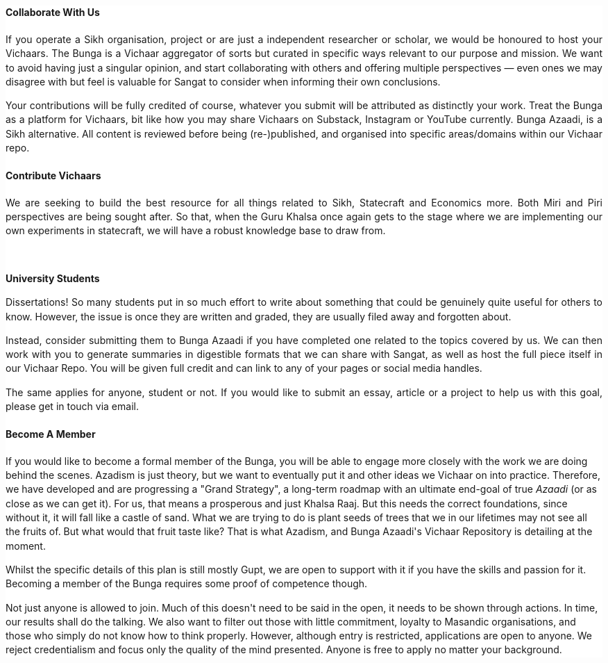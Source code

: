 #### Collaborate With Us

<p align="justify">If you operate a Sikh organisation, project or are just a independent researcher or scholar, we would be honoured to host your Vichaars. The Bunga is a Vichaar aggregator of sorts but curated in specific ways relevant to our purpose and mission. We want to avoid having just a singular opinion, and start collaborating with others and offering multiple perspectives — even ones we may disagree with but feel is valuable for Sangat to consider when informing their own conclusions.</p>

<p align="justify">Your contributions will be fully credited of course, whatever you submit will be attributed as distinctly your work. Treat the Bunga as a platform for Vichaars, bit like how you may share Vichaars on Substack, Instagram or YouTube currently. Bunga Azaadi, is a Sikh alternative. All content is reviewed before being (re-)published, and organised into specific areas/domains within our Vichaar repo.</p>

#### Contribute Vichaars

<p align="justify">We are seeking to build the best resource for all things related to Sikh, Statecraft and Economics more. Both Miri and Piri perspectives are being sought after. So that, when the Guru Khalsa once again gets to the stage where we are implementing our own experiments in statecraft, we will have a robust knowledge base to draw from.</p>

<br>

**University Students**

<p align="justify">Dissertations! So many students put in so much effort to write about something that could be genuinely quite useful for others to know. However, the issue is once they are written and graded, they are usually filed away and forgotten about.</p>

<p align="justify">Instead, consider submitting them to Bunga Azaadi if you have completed one related to the topics covered by us. We can then work with you to generate summaries in digestible formats that we can share with Sangat, as well as host the full piece itself in our Vichaar Repo. You will be given full credit and can link to any of your pages or social media handles.</p>

<p align="justify">The same applies for anyone, student or not. If you would like to submit an essay, article or a project to help us with this goal, please get in touch via email.</p>

#### Become A Member

If you would like to become a formal member of the Bunga, you will be able to engage more closely with the work we are doing behind the scenes. Azadism is just theory, but we want to eventually put it and other ideas we Vichaar on into practice. Therefore, we have developed and are progressing a "Grand Strategy", a long-term roadmap with an ultimate end-goal of true _Azaadi_ (or as close as we can get it). For us, that means a prosperous and just Khalsa Raaj. But this needs the correct foundations, since without it, it will fall like a castle of sand. What we are trying to do is plant seeds of trees that we in our lifetimes may not see all the fruits of. But what would that fruit taste like? That is what Azadism, and Bunga Azaadi's Vichaar Repository is detailing at the moment.

Whilst the specific details of this plan is still mostly Gupt, we are open to support with it if you have the skills and passion for it. Becoming a member of the Bunga requires some proof of competence though.

Not just anyone is allowed to join. Much of this doesn't need to be said in the open, it needs to be shown through actions. In time, our results shall do the talking. We also want to filter out those with little commitment, loyalty to Masandic organisations, and those who simply do not know how to think properly. However, although entry is restricted, applications are open to anyone. We reject credentialism and focus only the quality of the mind presented. Anyone is free to apply no matter your background.
